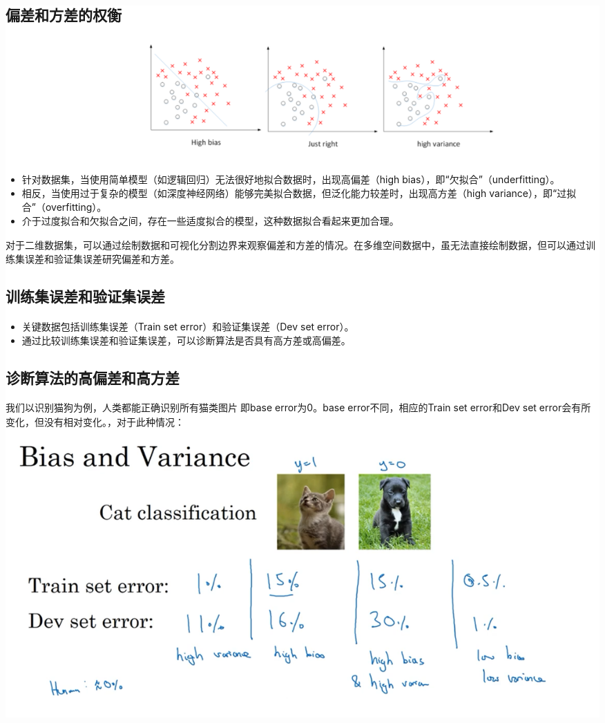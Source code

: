 
## **偏差和方差的权衡**

![](assets/1深度学习的实用层面_1.png)
  - 针对数据集，当使用简单模型（如逻辑回归）无法很好地拟合数据时，出现高偏差（high bias），即“欠拟合”（underfitting）。
  - 相反，当使用过于复杂的模型（如深度神经网络）能够完美拟合数据，但泛化能力较差时，出现高方差（high variance），即“过拟合”（overfitting）。
  - 介于过度拟合和欠拟合之间，存在一些适度拟合的模型，这种数据拟合看起来更加合理。

对于二维数据集，可以通过绘制数据和可视化分割边界来观察偏差和方差的情况。在多维空间数据中，虽无法直接绘制数据，但可以通过训练集误差和验证集误差研究偏差和方差。

## **训练集误差和验证集误差**

  - 关键数据包括训练集误差（Train set error）和验证集误差（Dev set error）。
  - 通过比较训练集误差和验证集误差，可以诊断算法是否具有高方差或高偏差。

##  **诊断算法的高偏差和高方差**

我们以识别猫狗为例，人类都能正确识别所有猫类图片
即base error为0。base error不同，相应的Train set error和Dev set error会有所变化，但没有相对变化。，对于此种情况：

![](assets/1深度学习的实用层面_2.png)
